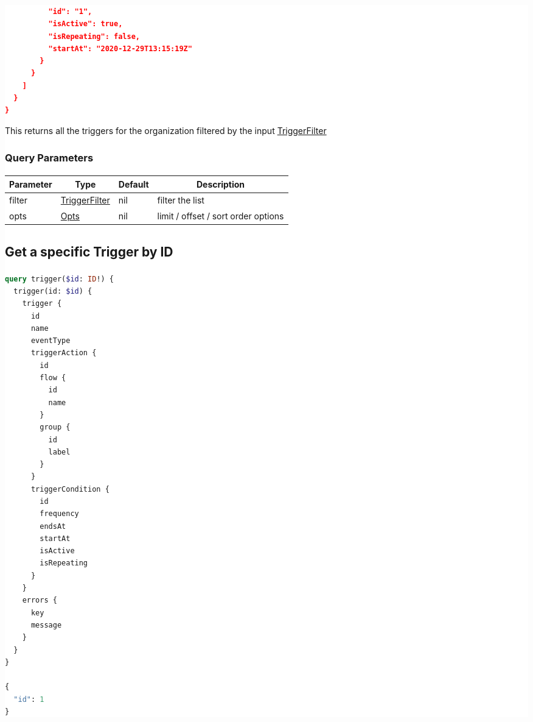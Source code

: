 ```json
          "id": "1",
          "isActive": true,
          "isRepeating": false,
          "startAt": "2020-12-29T13:15:19Z"
        }
      }
    ]
  }
}
```

This returns all the triggers for the organization filtered by the input <a href="#triggerfilter">TriggerFilter</a>

### Query Parameters

| Parameter | Type                                       | Default | Description                         |
| --------- | ------------------------------------------ | ------- | ----------------------------------- |
| filter    | <a href="#triggerfilter">TriggerFilter</a> | nil     | filter the list                     |
| opts      | <a href="#opts">Opts</a>                   | nil     | limit / offset / sort order options |

## Get a specific Trigger by ID

```graphql
query trigger($id: ID!) {
  trigger(id: $id) {
    trigger {
      id
      name
      eventType
      triggerAction {
        id
        flow {
          id
          name
        }
        group {
          id
          label
        }
      }
      triggerCondition {
        id
        frequency
        endsAt
        startAt
        isActive
        isRepeating
      }
    }
    errors {
      key
      message
    }
  }
}

{
  "id": 1
}
```
